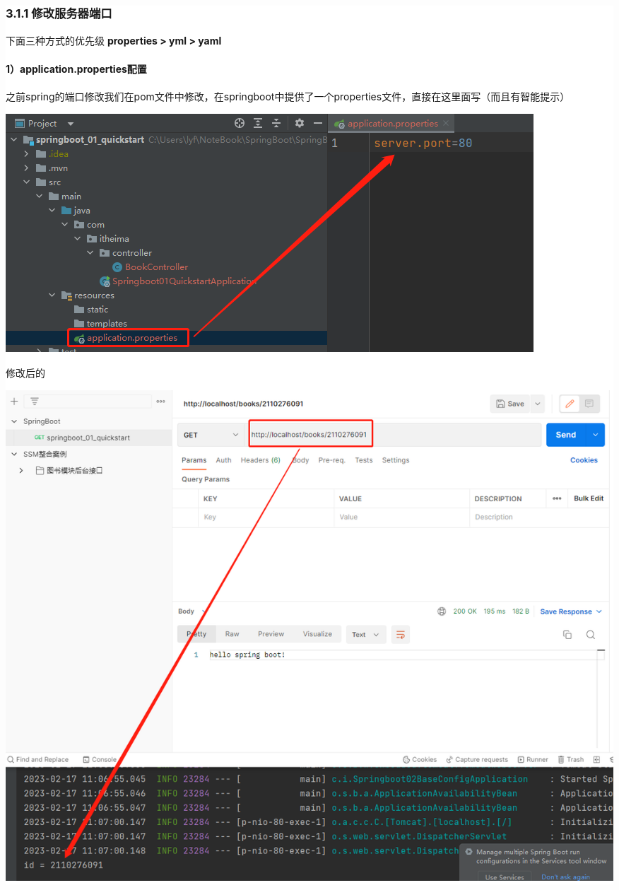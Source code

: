 ### 3.1.1 修改服务器端口

下面三种方式的优先级 **properties > yml > yaml**

#### 1）application.properties配置

之前spring的端口修改我们在pom文件中修改，在springboot中提供了一个properties文件，直接在这里面写（而且有智能提示）

![image-20230217110341590](pictures/image-20230217110341590.png)

修改后的

![image-20230217110730584](pictures/image-20230217110730584.png)